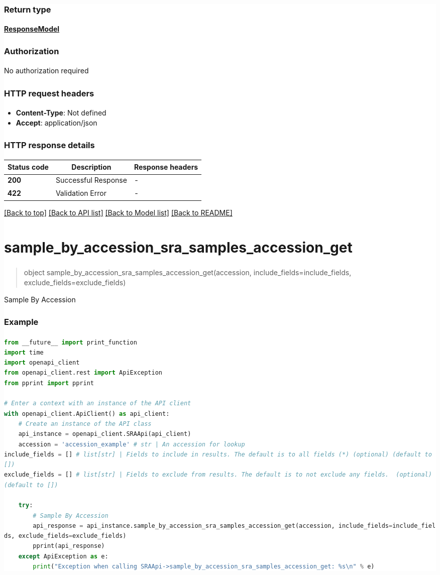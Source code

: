 ### Return type

[**ResponseModel**](ResponseModel.md)

### Authorization

No authorization required

### HTTP request headers

 - **Content-Type**: Not defined
 - **Accept**: application/json

### HTTP response details
| Status code | Description | Response headers |
|-------------|-------------|------------------|
**200** | Successful Response |  -  |
**422** | Validation Error |  -  |

[[Back to top]](#) [[Back to API list]](../README.md#documentation-for-api-endpoints) [[Back to Model list]](../README.md#documentation-for-models) [[Back to README]](../README.md)

# **sample_by_accession_sra_samples_accession_get**
> object sample_by_accession_sra_samples_accession_get(accession, include_fields=include_fields, exclude_fields=exclude_fields)

Sample By Accession

### Example

```python
from __future__ import print_function
import time
import openapi_client
from openapi_client.rest import ApiException
from pprint import pprint

# Enter a context with an instance of the API client
with openapi_client.ApiClient() as api_client:
    # Create an instance of the API class
    api_instance = openapi_client.SRAApi(api_client)
    accession = 'accession_example' # str | An accession for lookup
include_fields = [] # list[str] | Fields to include in results. The default is to all fields (*) (optional) (default to [])
exclude_fields = [] # list[str] | Fields to exclude from results. The default is to not exclude any fields.  (optional) (default to [])

    try:
        # Sample By Accession
        api_response = api_instance.sample_by_accession_sra_samples_accession_get(accession, include_fields=include_fields, exclude_fields=exclude_fields)
        pprint(api_response)
    except ApiException as e:
        print("Exception when calling SRAApi->sample_by_accession_sra_samples_accession_get: %s\n" % e)
```
